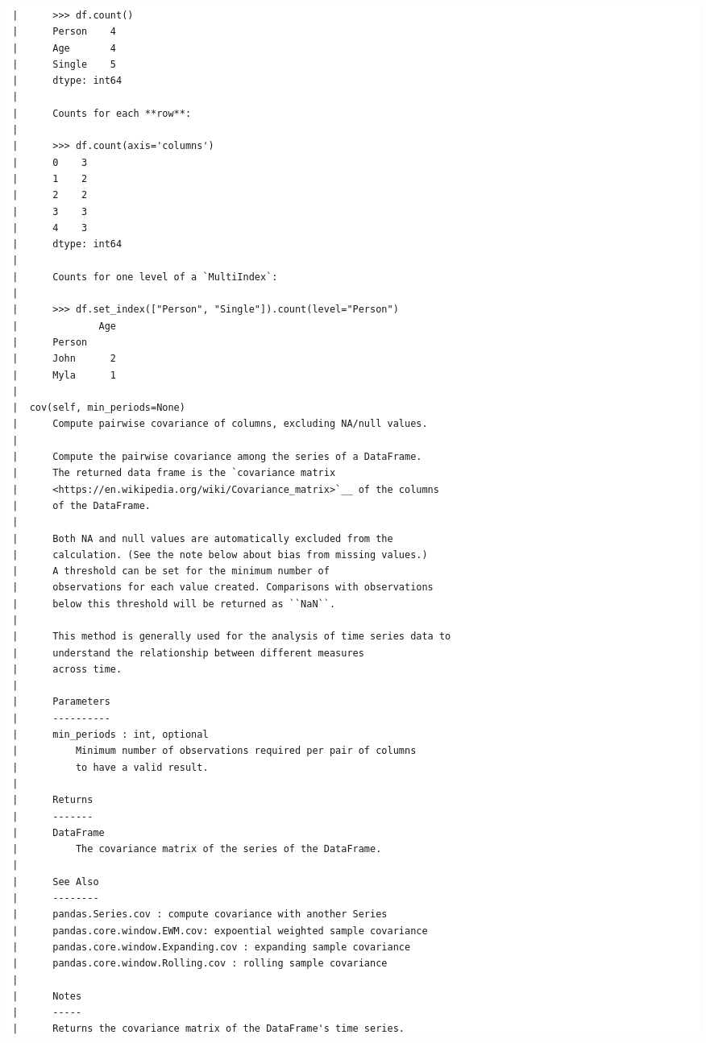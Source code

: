 ```pythonimport networkx as nx
 |      >>> df.count()
 |      Person    4
 |      Age       4
 |      Single    5
 |      dtype: int64
 |      
 |      Counts for each **row**:
 |      
 |      >>> df.count(axis='columns')
 |      0    3
 |      1    2
 |      2    2
 |      3    3
 |      4    3
 |      dtype: int64
 |      
 |      Counts for one level of a `MultiIndex`:
 |      
 |      >>> df.set_index(["Person", "Single"]).count(level="Person")
 |              Age
 |      Person
 |      John      2
 |      Myla      1
 |  
 |  cov(self, min_periods=None)
 |      Compute pairwise covariance of columns, excluding NA/null values.
 |      
 |      Compute the pairwise covariance among the series of a DataFrame.
 |      The returned data frame is the `covariance matrix
 |      <https://en.wikipedia.org/wiki/Covariance_matrix>`__ of the columns
 |      of the DataFrame.
 |      
 |      Both NA and null values are automatically excluded from the
 |      calculation. (See the note below about bias from missing values.)
 |      A threshold can be set for the minimum number of
 |      observations for each value created. Comparisons with observations
 |      below this threshold will be returned as ``NaN``.
 |      
 |      This method is generally used for the analysis of time series data to
 |      understand the relationship between different measures
 |      across time.
 |      
 |      Parameters
 |      ----------
 |      min_periods : int, optional
 |          Minimum number of observations required per pair of columns
 |          to have a valid result.
 |      
 |      Returns
 |      -------
 |      DataFrame
 |          The covariance matrix of the series of the DataFrame.
 |      
 |      See Also
 |      --------
 |      pandas.Series.cov : compute covariance with another Series
 |      pandas.core.window.EWM.cov: expoential weighted sample covariance
 |      pandas.core.window.Expanding.cov : expanding sample covariance
 |      pandas.core.window.Rolling.cov : rolling sample covariance
 |      
 |      Notes
 |      -----
 |      Returns the covariance matrix of the DataFrame's time series.
```